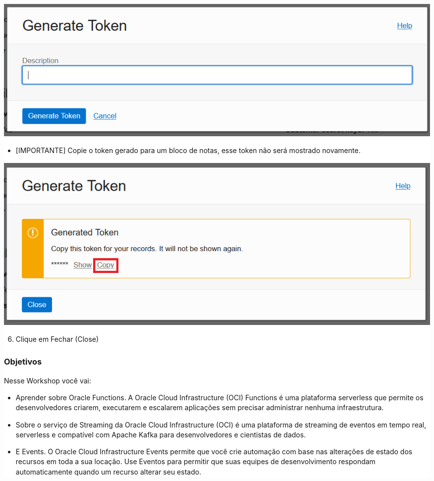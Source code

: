 ![botao copy](images/descricaotoken.png)

- [IMPORTANTE] Copie o token gerado para um bloco de notas, esse token não será mostrado novamente.

![botao close](images/copiaauth.png)

6. Clique em Fechar (Close)

### **Objetivos**
Nesse Workshop você vai:
- Aprender sobre Oracle Functions. A Oracle Cloud Infrastructure (OCI) Functions é uma plataforma serverless que permite os desenvolvedores criarem, executarem e escalarem aplicações sem precisar administrar nenhuma infraestrutura.

- Sobre o serviço de Streaming da Oracle Cloud Infrastructure (OCI) é uma plataforma de streaming de eventos em tempo real, serverless e compatível com Apache Kafka para desenvolvedores e cientistas de dados.

- E Events. O Oracle Cloud Infrastructure Events permite que você crie automação com base nas alterações de estado dos recursos em toda a sua locação. Use Eventos para permitir que suas equipes de desenvolvimento respondam automaticamente quando um recurso alterar seu estado.

